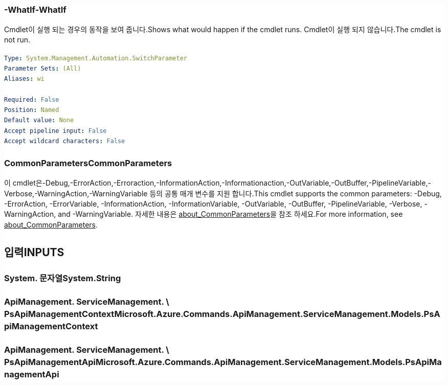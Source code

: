 ### <span data-ttu-id="7b7c4-185">-WhatIf</span><span class="sxs-lookup"><span data-stu-id="7b7c4-185">-WhatIf</span></span>
<span data-ttu-id="7b7c4-186">Cmdlet이 실행 되는 경우의 동작을 보여 줍니다.</span><span class="sxs-lookup"><span data-stu-id="7b7c4-186">Shows what would happen if the cmdlet runs.</span></span>
<span data-ttu-id="7b7c4-187">Cmdlet이 실행 되지 않습니다.</span><span class="sxs-lookup"><span data-stu-id="7b7c4-187">The cmdlet is not run.</span></span>

```yaml
Type: System.Management.Automation.SwitchParameter
Parameter Sets: (All)
Aliases: wi

Required: False
Position: Named
Default value: None
Accept pipeline input: False
Accept wildcard characters: False
```

### <span data-ttu-id="7b7c4-188">CommonParameters</span><span class="sxs-lookup"><span data-stu-id="7b7c4-188">CommonParameters</span></span>
<span data-ttu-id="7b7c4-189">이 cmdlet은-Debug,-ErrorAction,-Erroraction,-InformationAction,-Informationaction,-OutVariable,-OutBuffer,-PipelineVariable,-Verbose,-WarningAction,-WarningVariable 등의 공통 매개 변수를 지원 합니다.</span><span class="sxs-lookup"><span data-stu-id="7b7c4-189">This cmdlet supports the common parameters: -Debug, -ErrorAction, -ErrorVariable, -InformationAction, -InformationVariable, -OutVariable, -OutBuffer, -PipelineVariable, -Verbose, -WarningAction, and -WarningVariable.</span></span> <span data-ttu-id="7b7c4-190">자세한 내용은 [about_CommonParameters](https://go.microsoft.com/fwlink/?LinkID=113216)을 참조 하세요.</span><span class="sxs-lookup"><span data-stu-id="7b7c4-190">For more information, see [about_CommonParameters](https://go.microsoft.com/fwlink/?LinkID=113216).</span></span>

## <span data-ttu-id="7b7c4-191">입력</span><span class="sxs-lookup"><span data-stu-id="7b7c4-191">INPUTS</span></span>

### <span data-ttu-id="7b7c4-192">System. 문자열</span><span class="sxs-lookup"><span data-stu-id="7b7c4-192">System.String</span></span>

### <span data-ttu-id="7b7c4-193">ApiManagement. ServiceManagement. \ PsApiManagementContext</span><span class="sxs-lookup"><span data-stu-id="7b7c4-193">Microsoft.Azure.Commands.ApiManagement.ServiceManagement.Models.PsApiManagementContext</span></span>

### <span data-ttu-id="7b7c4-194">ApiManagement. ServiceManagement. \ PsApiManagementApi</span><span class="sxs-lookup"><span data-stu-id="7b7c4-194">Microsoft.Azure.Commands.ApiManagement.ServiceManagement.Models.PsApiManagementApi</span></span>
